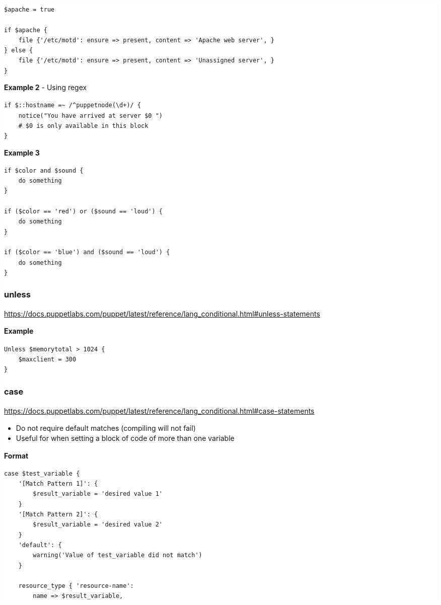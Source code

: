 ```puppet
$apache = true

if $apache {
	file {'/etc/motd': ensure => present, content => 'Apache web server', }
} else {
	file {'/etc/motd': ensure => present, content => 'Unassigned server', }
}
```

**Example 2** - Using regex

```puppet
if $::hostname =~ /^puppetnode(\d+)/ {
    notice("You have arrived at server $0 ")
    # $0 is only available in this block
}
```

**Example 3**

```puppet
if $color and $sound {
    do something
}

if ($color == 'red') or ($sound == 'loud') {
    do something
}

if ($color == 'blue') and ($sound == 'loud') {
    do something
}
```

### unless

https://docs.puppetlabs.com/puppet/latest/reference/lang_conditional.html#unless-statements

**Example**
```puppet
Unless $memorytotal > 1024 {
	$maxclient = 300
}
```

### case

https://docs.puppetlabs.com/puppet/latest/reference/lang_conditional.html#case-statements

- Do not require default matches (compiling will not fail)
- Useful for when setting a block of code of more than one variable

**Format**

```puppet
case $test_variable { 
	'[Match Pattern 1]': {
		$result_variable = 'desired value 1'
	}
	'[Match Pattern 2]': {
		$result_variable = 'desired value 2'
	}
	'default': {
		warning('Value of test_variable did not match')
	}

	resource_type { 'resource-name':
		name => $result_variable,
```